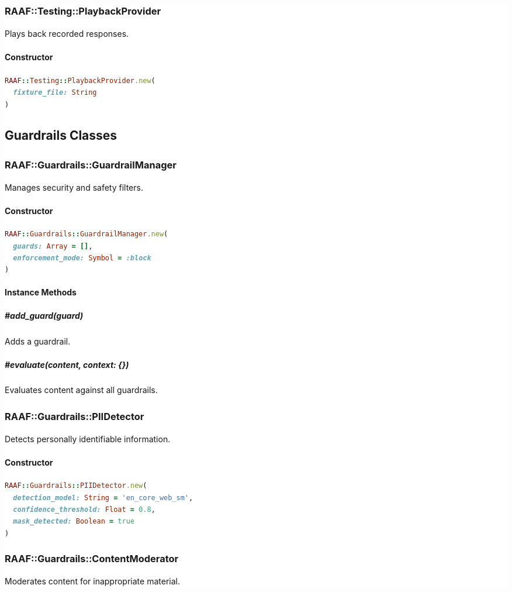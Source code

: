 ### RAAF::Testing::PlaybackProvider

Plays back recorded responses.

#### Constructor

```ruby
RAAF::Testing::PlaybackProvider.new(
  fixture_file: String
)
```

Guardrails Classes
------------------

### RAAF::Guardrails::GuardrailManager

Manages security and safety filters.

#### Constructor

```ruby
RAAF::Guardrails::GuardrailManager.new(
  guards: Array = [],
  enforcement_mode: Symbol = :block
)
```

#### Instance Methods

##### #add_guard(guard)

Adds a guardrail.

##### #evaluate(content, context: {})

Evaluates content against all guardrails.

### RAAF::Guardrails::PIIDetector

Detects personally identifiable information.

#### Constructor

```ruby
RAAF::Guardrails::PIIDetector.new(
  detection_model: String = 'en_core_web_sm',
  confidence_threshold: Float = 0.8,
  mask_detected: Boolean = true
)
```

### RAAF::Guardrails::ContentModerator

Moderates content for inappropriate material.
